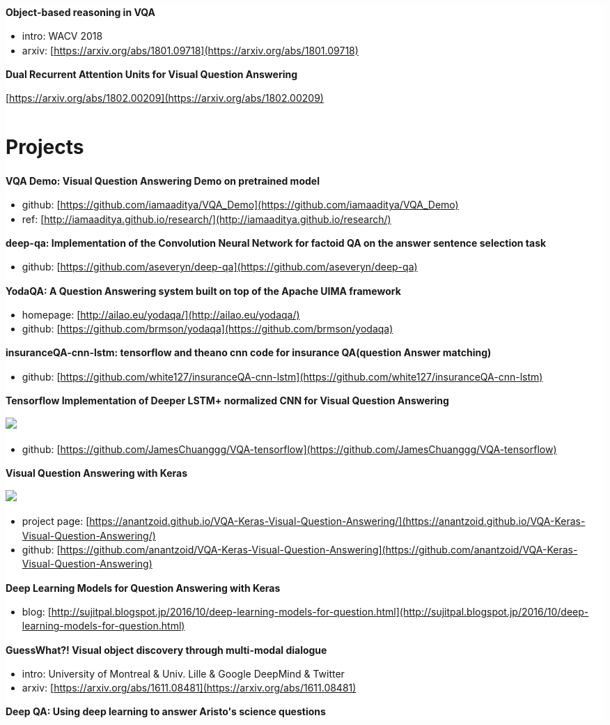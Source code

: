 **Object-based reasoning in VQA**

- intro: WACV 2018
- arxiv: [https://arxiv.org/abs/1801.09718](https://arxiv.org/abs/1801.09718)

**Dual Recurrent Attention Units for Visual Question Answering**

[https://arxiv.org/abs/1802.00209](https://arxiv.org/abs/1802.00209)

# Projects

**VQA Demo: Visual Question Answering Demo on pretrained model**

- github: [https://github.com/iamaaditya/VQA_Demo](https://github.com/iamaaditya/VQA_Demo)
- ref: [http://iamaaditya.github.io/research/](http://iamaaditya.github.io/research/)

**deep-qa: Implementation of the Convolution Neural Network for factoid QA on the answer sentence selection task**

- github: [https://github.com/aseveryn/deep-qa](https://github.com/aseveryn/deep-qa)

**YodaQA: A Question Answering system built on top of the Apache UIMA framework**

- homepage: [http://ailao.eu/yodaqa/](http://ailao.eu/yodaqa/)
- github: [https://github.com/brmson/yodaqa](https://github.com/brmson/yodaqa)

**insuranceQA-cnn-lstm: tensorflow and theano cnn code for insurance QA(question Answer matching)**

- github: [https://github.com/white127/insuranceQA-cnn-lstm](https://github.com/white127/insuranceQA-cnn-lstm)

**Tensorflow Implementation of Deeper LSTM+ normalized CNN for Visual Question Answering**

![](https://cloud.githubusercontent.com/assets/19935904/16358326/e6812310-3add-11e6-914f-c61c19d6ab5a.png)

- github: [https://github.com/JamesChuanggg/VQA-tensorflow](https://github.com/JamesChuanggg/VQA-tensorflow)

**Visual Question Answering with Keras**

![](https://camo.githubusercontent.com/f52d44199710c8f3939fb182a339d1d6a0b09a3f/687474703a2f2f692e696d6775722e636f6d2f327a4a30396d512e706e67)

- project page: [https://anantzoid.github.io/VQA-Keras-Visual-Question-Answering/](https://anantzoid.github.io/VQA-Keras-Visual-Question-Answering/)
- github: [https://github.com/anantzoid/VQA-Keras-Visual-Question-Answering](https://github.com/anantzoid/VQA-Keras-Visual-Question-Answering)

**Deep Learning Models for Question Answering with Keras**

- blog: [http://sujitpal.blogspot.jp/2016/10/deep-learning-models-for-question.html](http://sujitpal.blogspot.jp/2016/10/deep-learning-models-for-question.html)

**GuessWhat?! Visual object discovery through multi-modal dialogue**

- intro: University of Montreal & Univ. Lille & Google DeepMind & Twitter
- arxiv: [https://arxiv.org/abs/1611.08481](https://arxiv.org/abs/1611.08481)

**Deep QA: Using deep learning to answer Aristo's science questions**
